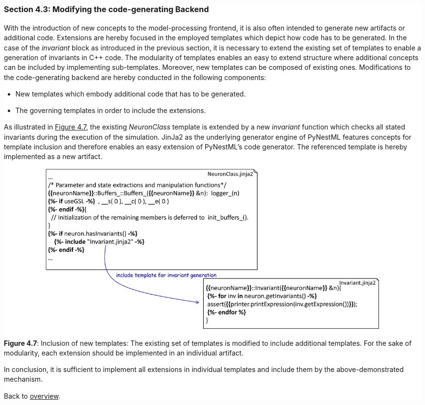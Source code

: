 ### Section 4.3: Modifying the code-generating Backend <a name="chap:ext:back"></a>

With the introduction of new concepts to the model-processing frontend, it is also often intended to generate new artifacts or additional code. Extensions are hereby focused in the employed templates which depict how code has to be generated. In the case of the *invariant* block as introduced in the previous section, it is necessary to extend the existing set of templates to enable a generation of invariants in C++ code. The modularity of templates enables an easy to extend structure where additional concepts can be included by implementing sub-templates. Moreover, new templates can be composed of existing ones. Modifications to the code-generating backend are hereby conducted in the following components:

-   New templates which embody additional code that has to be generated.

-   The governing templates in order to include the extensions.

As illustrated in [Figure 4.7](#fig4.7), the existing *NeuronClass* template is extended by a new *invariant* function which checks all stated invariants during the execution of the simulation. JinJa2 as the underlying generator engine of PyNestML features concepts for template inclusion and therefore enables an easy extension of PyNestML’s code generator. The referenced template is hereby implemented as a new artifact.

<p align="center">
<img src="pic/ext_back_temp_cropped.jpg" alt="Inclusion of new templates." width="80%">
</p>
<a name="fig4.7"></a>
<p>
<b>Figure 4.7</b>: Inclusion of new templates: The existing set of templates is modified to include additional templates. For the sake of modularity, each extension should be implemented in an individual artifact.
</p>

In conclusion, it is sufficient to implement all extensions in individual templates and include them by the above-demonstrated mechanism.

Back to [overview](doc.md).
